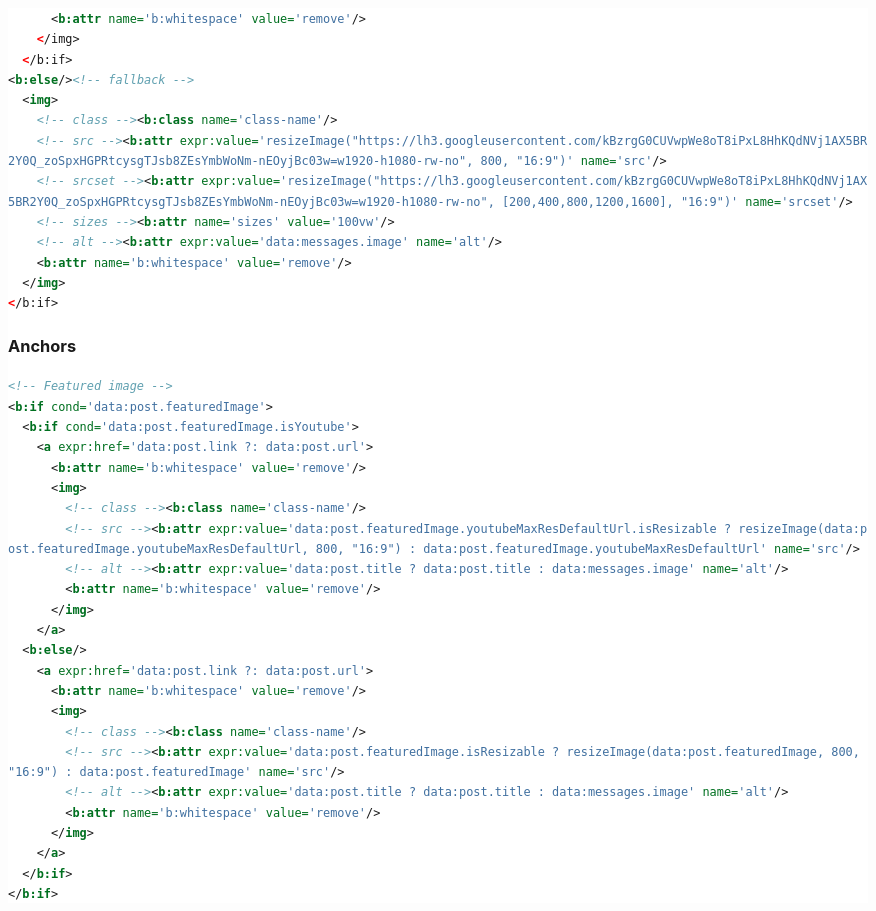 ```xml
      <b:attr name='b:whitespace' value='remove'/>
    </img>
  </b:if>
<b:else/><!-- fallback -->
  <img>
    <!-- class --><b:class name='class-name'/>
    <!-- src --><b:attr expr:value='resizeImage("https://lh3.googleusercontent.com/kBzrgG0CUVwpWe8oT8iPxL8HhKQdNVj1AX5BR2Y0Q_zoSpxHGPRtcysgTJsb8ZEsYmbWoNm-nEOyjBc03w=w1920-h1080-rw-no", 800, "16:9")' name='src'/>
    <!-- srcset --><b:attr expr:value='resizeImage("https://lh3.googleusercontent.com/kBzrgG0CUVwpWe8oT8iPxL8HhKQdNVj1AX5BR2Y0Q_zoSpxHGPRtcysgTJsb8ZEsYmbWoNm-nEOyjBc03w=w1920-h1080-rw-no", [200,400,800,1200,1600], "16:9")' name='srcset'/>
    <!-- sizes --><b:attr name='sizes' value='100vw'/>
    <!-- alt --><b:attr expr:value='data:messages.image' name='alt'/>
    <b:attr name='b:whitespace' value='remove'/>
  </img>
</b:if>
```

### Anchors

```xml
<!-- Featured image -->
<b:if cond='data:post.featuredImage'>
  <b:if cond='data:post.featuredImage.isYoutube'>
    <a expr:href='data:post.link ?: data:post.url'>
      <b:attr name='b:whitespace' value='remove'/>
      <img>
        <!-- class --><b:class name='class-name'/>
        <!-- src --><b:attr expr:value='data:post.featuredImage.youtubeMaxResDefaultUrl.isResizable ? resizeImage(data:post.featuredImage.youtubeMaxResDefaultUrl, 800, "16:9") : data:post.featuredImage.youtubeMaxResDefaultUrl' name='src'/>
        <!-- alt --><b:attr expr:value='data:post.title ? data:post.title : data:messages.image' name='alt'/>
        <b:attr name='b:whitespace' value='remove'/>
      </img>
    </a>
  <b:else/>
    <a expr:href='data:post.link ?: data:post.url'>
      <b:attr name='b:whitespace' value='remove'/>
      <img>
        <!-- class --><b:class name='class-name'/>
        <!-- src --><b:attr expr:value='data:post.featuredImage.isResizable ? resizeImage(data:post.featuredImage, 800, "16:9") : data:post.featuredImage' name='src'/>
        <!-- alt --><b:attr expr:value='data:post.title ? data:post.title : data:messages.image' name='alt'/>
        <b:attr name='b:whitespace' value='remove'/>
      </img>
    </a>
  </b:if>
</b:if>
```
